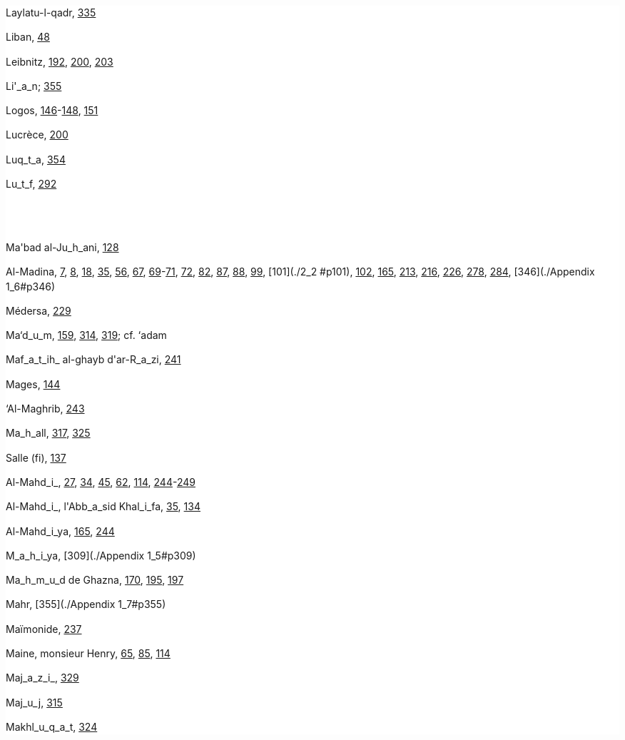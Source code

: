 Laylatu-l-qadr, [335](./Appendix1_6#p335)

Liban, [48](./1_2#p48)

Leibnitz, [192](./3_3#p192), [200](./3_3#p200), [203](./3_3#p203)

Li'_a_n; [355](./Appendix1_7#p355)

Logos, [146](./3_1#p146)\-[148](./3_1#p148), [151](./3_1#p151)

Lucrèce, [200](./3_3#p200)

Luq_t_a, [354](./Appendix1_7#p354)

Lu_t_f, [292](./Appendix1_1#p292)

<br>
<br>

Ma'bad al-Ju_h_ani, [128](./3_1#p128)

Al-Madina, [7](./1_1#p7), [8](./1_1#p8), [18](./1_1#p18), [35](./1_2#p35), [56](./1_3#p56), [ 67](./2_1#p67), [69](./2_1#p69)\-[71](./2_1#p71), [72](./2_1#p72), [82](./2_1#p82), [87](./2_1#p87), [88](./2_1#p88), [99](./2_2#p99), [101](./2_2 #p101), [102](./2_2#p102), [165](./3_2#p165), [213](./3_3#p213), [216](./3_4#p216), [226](./3_4#p226), [278](./3_6#p278), [284](./3_6#p284), [346](./Appendix 1_6#p346)

Médersa, [229](./3_4#p229)

Ma‘d_u_m, [159](./3_2#p159), [314](./Appendix1_5#p314), [319](./Appendix1_6#p319); cf. ‘adam

Maf_a_t_ih_ al-ghayb d'ar-R_a_zi, [241](./3_4#p241)

Mages, [144](./3_1#p144)

‘Al-Maghrib, [243](./3_5#p243)

Ma_h_all, [317](./Appendix1_6#p317), [325](./Appendix1_6#p325)

Salle (fi), [137](./3_1#p137)

Al-Mahd_i_, [27](./1_1#p27), [34](./1_2#p34), [45](./1_2#p45), [62](./1_3#p62), [114](./2_2#p114), [ 244](./3_5#p244)\-[249](./3_5#p249)

Al-Mahd_i_, l'Abb_a_sid Khal_i_fa, [35](./1_2#p35), [134](./3_1#p134)

Al-Mahd_i_ya, [165](./3_2#p165), [244](./3_5#p244)

M_a_h_i_ya, [309](./Appendix 1_5#p309)

Ma_h_m_u_d de Ghazna, [170](./3_2#p170), [195](./3_3#p195), [197](./3_3#p197)

Mahr, [355](./Appendix 1_7#p355)

Maïmonide, [237](./3_4#p237)

Maine, monsieur Henry, [65](./2_1#p65), [85](./2_1#p85), [114](./2_2#p114)

Maj_a_z_i_, [329](./Appendix1_6#p329)

Maj_u_j, [315](./Appendix1_5#p315)

Makhl_u_q_a_t, [324](./Appendix1_6#p324)
